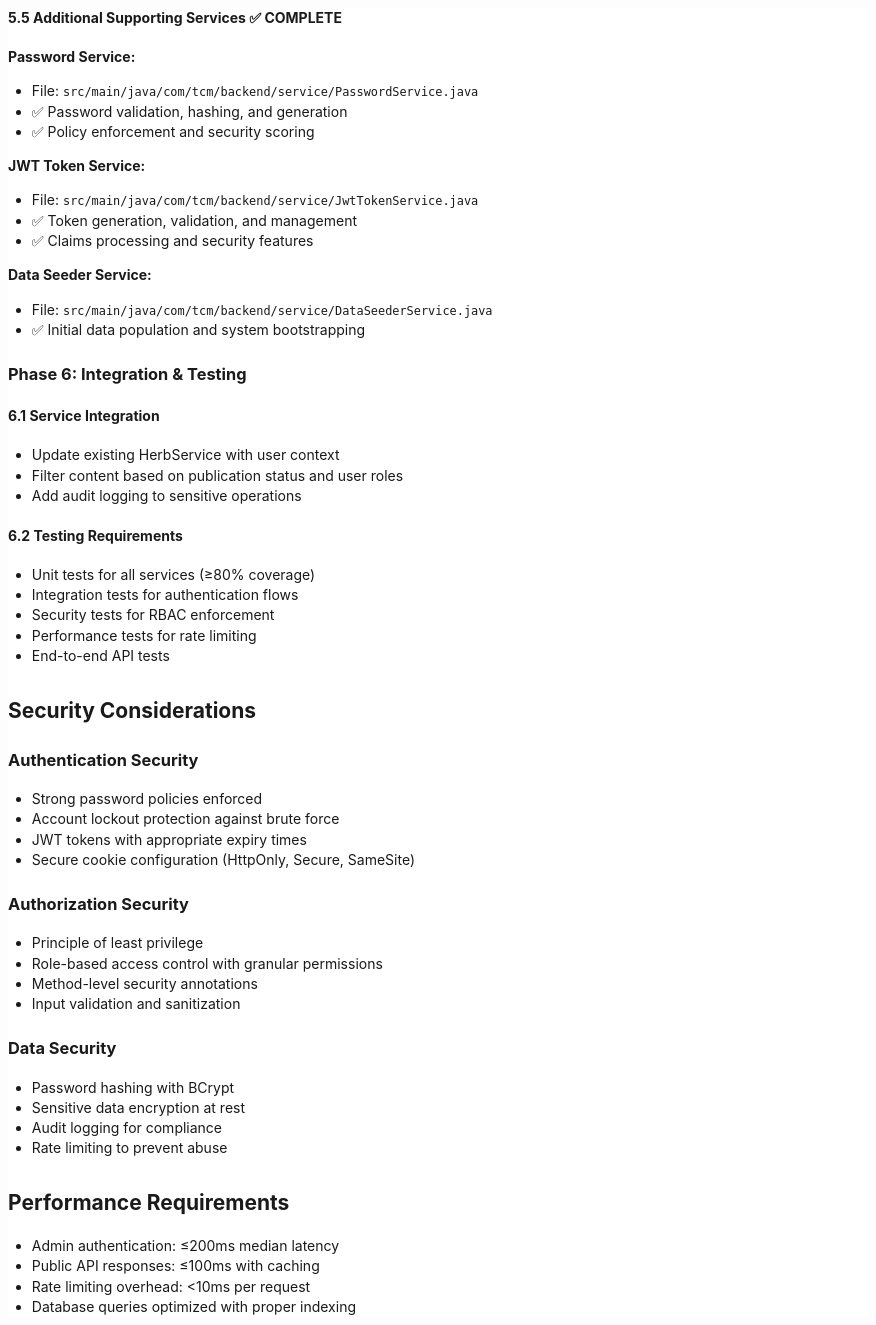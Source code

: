 #### 5.5 Additional Supporting Services ✅ COMPLETE

**Password Service:**
- File: `src/main/java/com/tcm/backend/service/PasswordService.java`
- ✅ Password validation, hashing, and generation
- ✅ Policy enforcement and security scoring

**JWT Token Service:**
- File: `src/main/java/com/tcm/backend/service/JwtTokenService.java`
- ✅ Token generation, validation, and management
- ✅ Claims processing and security features

**Data Seeder Service:**
- File: `src/main/java/com/tcm/backend/service/DataSeederService.java`
- ✅ Initial data population and system bootstrapping

### Phase 6: Integration & Testing

#### 6.1 Service Integration
- Update existing HerbService with user context
- Filter content based on publication status and user roles
- Add audit logging to sensitive operations

#### 6.2 Testing Requirements
- Unit tests for all services (≥80% coverage)
- Integration tests for authentication flows
- Security tests for RBAC enforcement
- Performance tests for rate limiting
- End-to-end API tests

## Security Considerations

### Authentication Security
- Strong password policies enforced
- Account lockout protection against brute force
- JWT tokens with appropriate expiry times
- Secure cookie configuration (HttpOnly, Secure, SameSite)

### Authorization Security
- Principle of least privilege
- Role-based access control with granular permissions
- Method-level security annotations
- Input validation and sanitization

### Data Security
- Password hashing with BCrypt
- Sensitive data encryption at rest
- Audit logging for compliance
- Rate limiting to prevent abuse

## Performance Requirements
- Admin authentication: ≤200ms median latency
- Public API responses: ≤100ms with caching
- Rate limiting overhead: <10ms per request
- Database queries optimized with proper indexing
